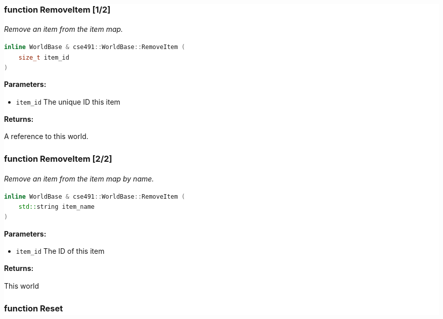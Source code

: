 

        



### function RemoveItem [1/2]

_Remove an item from the item map._ 
```C++
inline WorldBase & cse491::WorldBase::RemoveItem (
    size_t item_id
) 
```





**Parameters:**


* `item_id` The unique ID this item 



**Returns:**

A reference to this world. 





        



### function RemoveItem [2/2]

_Remove an item from the item map by name._ 
```C++
inline WorldBase & cse491::WorldBase::RemoveItem (
    std::string item_name
) 
```





**Parameters:**


* `item_id` The ID of this item 



**Returns:**

This world 





        



### function Reset 
